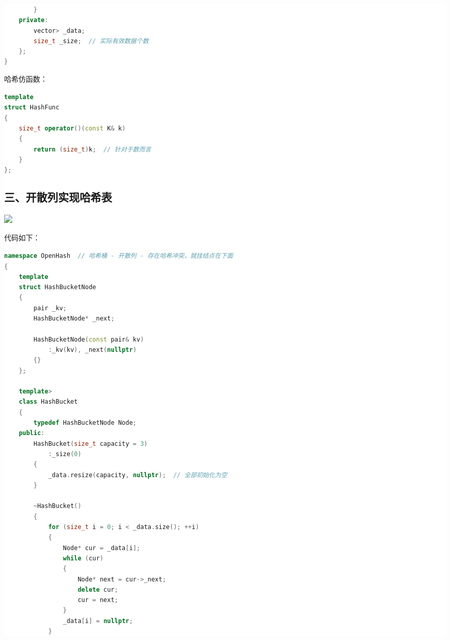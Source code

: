 ```cpp
		}
	private:
		vector> _data;
		size_t _size;  // 实际有效数据个数
	};
}
```

哈希仿函数：

```cpp
template
struct HashFunc
{
	size_t operator()(const K& k)
	{
		return (size_t)k;  // 针对于数而言
	}
};
```

## 三、开散列实现哈希表

![](https://img-blog.csdnimg.cn/fc4f726b2d3644d39aafd2c9744a507f.png)

代码如下：

```cpp
namespace OpenHash  // 哈希桶 - 开散列 - 存在哈希冲突，就挂结点在下面
{
	template
	struct HashBucketNode
	{
		pair _kv;
		HashBucketNode* _next;

		HashBucketNode(const pair& kv)
			:_kv(kv), _next(nullptr)
		{}
	};

	template>
	class HashBucket
	{
		typedef HashBucketNode Node;
	public:
		HashBucket(size_t capacity = 3)
			:_size(0)
		{
			_data.resize(capacity, nullptr);  // 全部初始化为空
		}

		~HashBucket()
		{
			for (size_t i = 0; i < _data.size(); ++i)
			{
				Node* cur = _data[i];
				while (cur)
				{
					Node* next = cur->_next;
					delete cur;
					cur = next;
				}
				_data[i] = nullptr;
			}
```